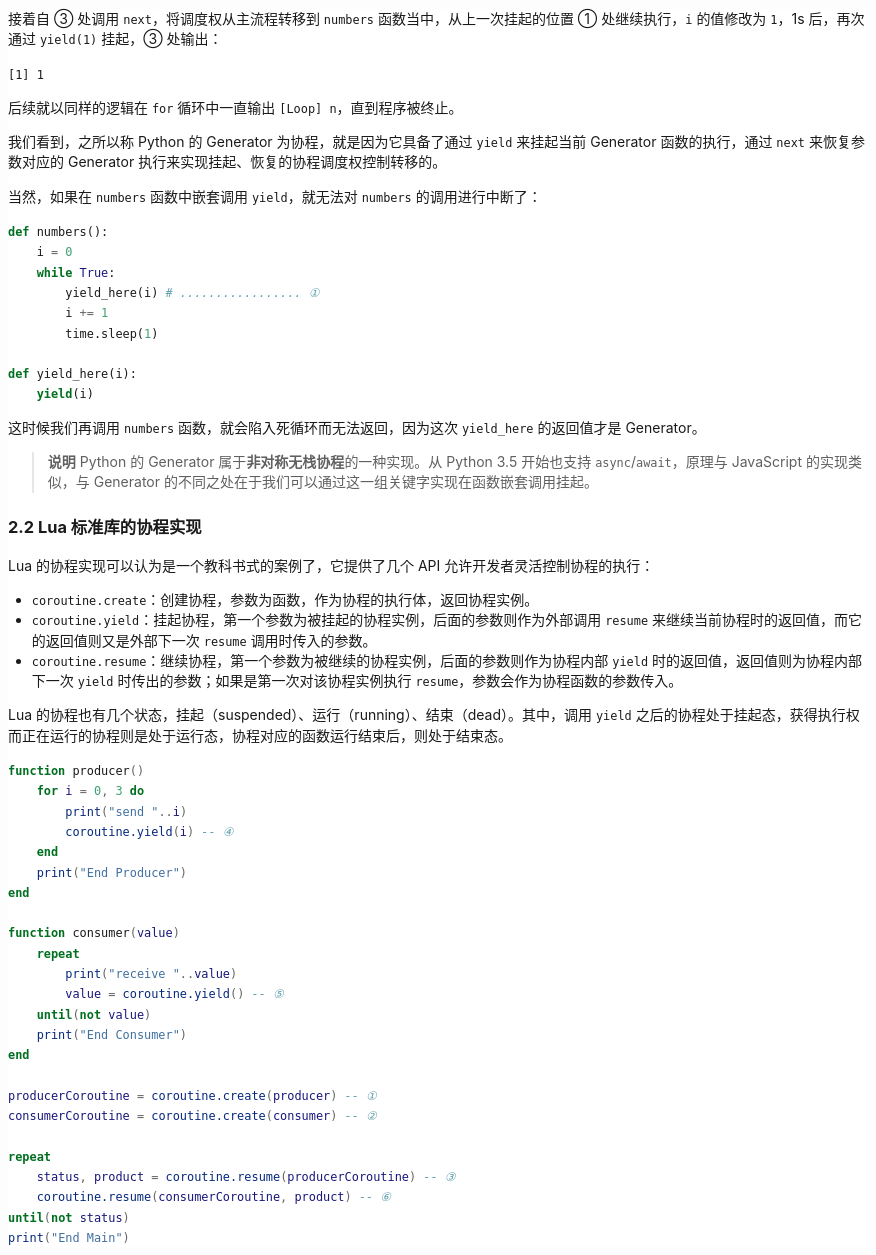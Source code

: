 接着自 ③ 处调用 `next`，将调度权从主流程转移到 `numbers` 函数当中，从上一次挂起的位置 ① 处继续执行，`i` 的值修改为 `1`，1s 后，再次通过 `yield(1)` 挂起，③ 处输出：

```
[1] 1
```

后续就以同样的逻辑在 `for` 循环中一直输出 `[Loop] n`，直到程序被终止。

我们看到，之所以称 Python 的 Generator 为协程，就是因为它具备了通过 `yield` 来挂起当前 Generator 函数的执行，通过 `next` 来恢复参数对应的 Generator 执行来实现挂起、恢复的协程调度权控制转移的。

当然，如果在 `numbers` 函数中嵌套调用 `yield`，就无法对 `numbers` 的调用进行中断了：

```python
def numbers():
    i = 0
    while True:
        yield_here(i) # ................. ①
        i += 1
        time.sleep(1)

def yield_here(i):
    yield(i)
```

这时候我们再调用 `numbers` 函数，就会陷入死循环而无法返回，因为这次 `yield_here` 的返回值才是 Generator。

> **说明** Python 的 Generator 属于**非对称无栈协程**的一种实现。从 Python 3.5 开始也支持 `async`/`await`，原理与 JavaScript 的实现类似，与 Generator 的不同之处在于我们可以通过这一组关键字实现在函数嵌套调用挂起。

### 2.2 Lua 标准库的协程实现

Lua 的协程实现可以认为是一个教科书式的案例了，它提供了几个 API 允许开发者灵活控制协程的执行：

* `coroutine.create`：创建协程，参数为函数，作为协程的执行体，返回协程实例。
* `coroutine.yield`：挂起协程，第一个参数为被挂起的协程实例，后面的参数则作为外部调用 `resume` 来继续当前协程时的返回值，而它的返回值则又是外部下一次 `resume` 调用时传入的参数。
* `coroutine.resume`：继续协程，第一个参数为被继续的协程实例，后面的参数则作为协程内部 `yield` 时的返回值，返回值则为协程内部下一次 `yield` 时传出的参数；如果是第一次对该协程实例执行 `resume`，参数会作为协程函数的参数传入。

Lua 的协程也有几个状态，挂起（suspended）、运行（running）、结束（dead）。其中，调用 `yield` 之后的协程处于挂起态，获得执行权而正在运行的协程则是处于运行态，协程对应的函数运行结束后，则处于结束态。


```lua
function producer() 
    for i = 0, 3 do
        print("send "..i)
        coroutine.yield(i) -- ④
    end
    print("End Producer")
end            

function consumer(value)
    repeat
        print("receive "..value)
        value = coroutine.yield() -- ⑤
    until(not value)
    print("End Consumer")
end

producerCoroutine = coroutine.create(producer) -- ①
consumerCoroutine = coroutine.create(consumer) -- ②

repeat
    status, product = coroutine.resume(producerCoroutine) -- ③
    coroutine.resume(consumerCoroutine, product) -- ⑥
until(not status)
print("End Main")
```